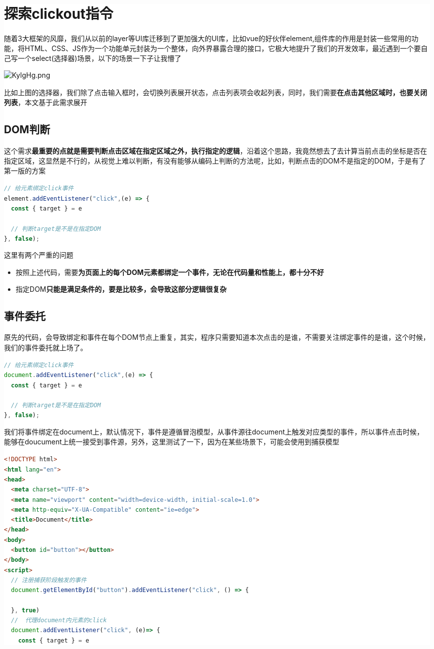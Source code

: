 # 探索clickout指令

随着3大框架的风靡，我们从以前的layer等UI库迁移到了更加强大的UI库，比如vue的好伙伴element,组件库的作用是封装一些常用的功能，将HTML、CSS、JS作为一个功能单元封装为一个整体，向外界暴露合理的接口，它极大地提升了我们的开发效率，最近遇到一个要自己写一个select(选择器)场景，以下的场景一下子让我懵了

![KylgHg.png](https://s2.ax1x.com/2019/10/27/KylgHg.png)

比如上图的选择器，我们除了点击输入框时，会切换列表展开状态，点击列表项会收起列表，同时，我们需要**在点击其他区域时，也要关闭列表**，本文基于此需求展开

## DOM判断

这个需求**最重要的点就是需要判断点击区域在指定区域之外，执行指定的逻辑**，沿着这个思路，我竟然想去了去计算当前点击的坐标是否在指定区域，这显然是不行的，从视觉上难以判断，有没有能够从编码上判断的方法呢，比如，判断点击的DOM不是指定的DOM，于是有了第一版的方案


```js
// 给元素绑定click事件
element.addEventListener("click",(e) => {
  const { target } = e
  
  // 判断target是不是在指定DOM
}, false);
```

这里有两个严重的问题

* 按照上述代码，需要**为页面上的每个DOM元素都绑定一个事件，无论在代码量和性能上，都十分不好**

* 指定DOM**只能是满足条件的，要是比较多，会导致这部分逻辑很复杂**


## 事件委托

原先的代码，会导致绑定和事件在每个DOM节点上重复，其实，程序只需要知道本次点击的是谁，不需要关注绑定事件的是谁，这个时候，我们的事件委托就上场了。

```js
// 给元素绑定click事件
document.addEventListener("click",(e) => {
  const { target } = e
  
  // 判断target是不是在指定DOM
}, false);
```

我们将事件绑定在document上，默认情况下，事件是遵循冒泡模型，从事件源往document上触发对应类型的事件，所以事件点击时候，能够在doucument上统一接受到事件源，另外，这里测试了一下，因为在某些场景下，可能会使用到捕获模型

```html
<!DOCTYPE html>
<html lang="en">
<head>
  <meta charset="UTF-8">
  <meta name="viewport" content="width=device-width, initial-scale=1.0">
  <meta http-equiv="X-UA-Compatible" content="ie=edge">
  <title>Document</title>
</head>
<body>
  <button id="button"></button>
</body>
<script>
  // 注册捕获阶段触发的事件
  document.getElementById("button").addEventListener("click", () => {

  }, true)
  //  代理document内元素的click 
  document.addEventListener("click", (e)=> {
    const { target } = e
```